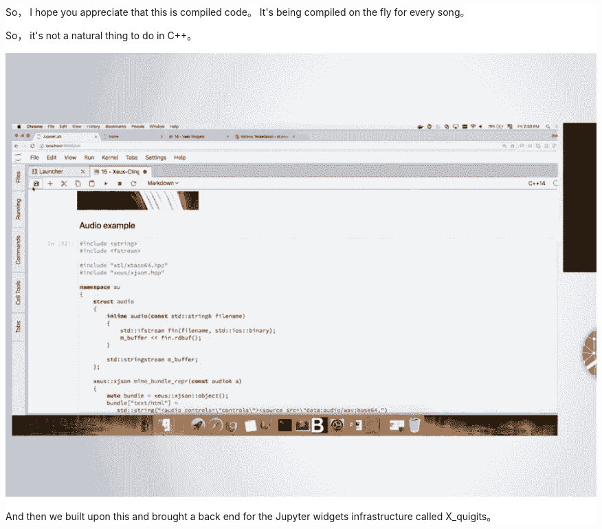  So， I hope you appreciate that this is compiled code。 It's being compiled on the fly for every song。

 So， it's not a natural thing to do in C++。

![](img/a25c05f31ef83315f47ebfedbfe70933_32.png)

 And then we built upon this and brought a back end for the Jupyter widgets infrastructure called X_quigits。


